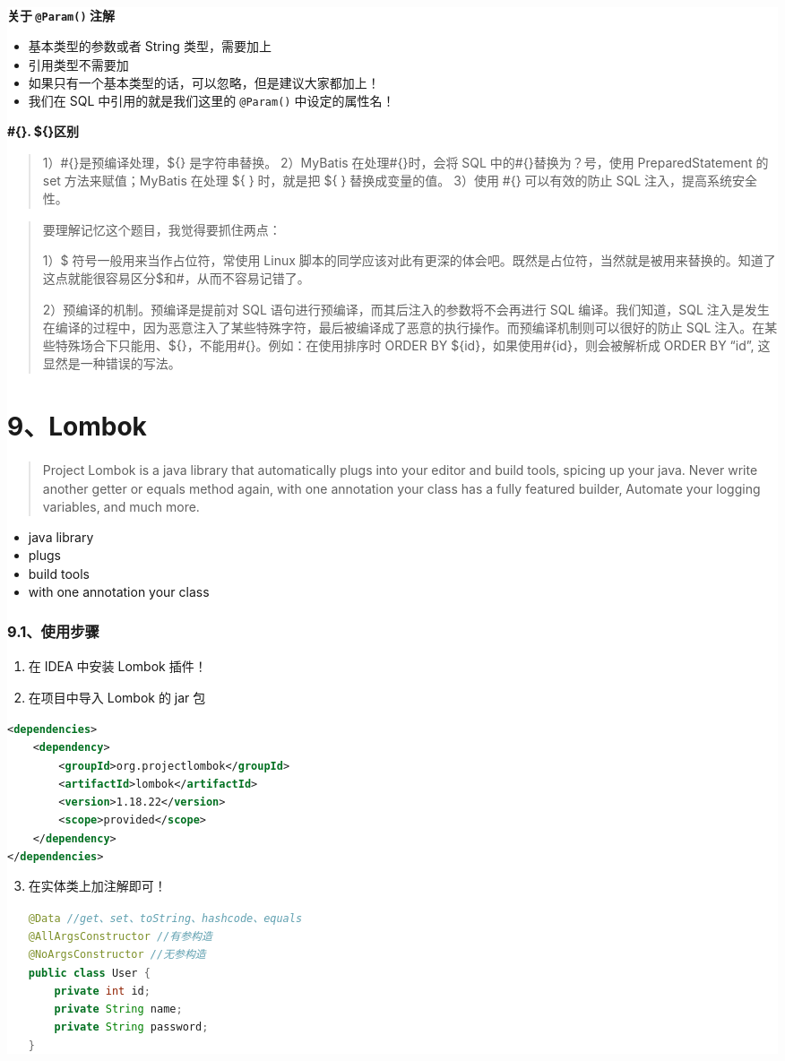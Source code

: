 **关于 `@Param()` 注解**

- 基本类型的参数或者 String 类型，需要加上
- 引用类型不需要加
- 如果只有一个基本类型的话，可以忽略，但是建议大家都加上！
- 我们在 SQL 中引用的就是我们这里的 `@Param()` 中设定的属性名！

**#{}. ${}区别**

> 1）#{}是预编译处理，\${} 是字符串替换。
> 2）MyBatis 在处理#{}时，会将 SQL 中的#{}替换为？号，使用 PreparedStatement 的 set 方法来赋值；MyBatis 在处理 ${ } 时，就是把 ${ } 替换成变量的值。
> 3）使用 #{} 可以有效的防止 SQL 注入，提高系统安全性。

> 要理解记忆这个题目，我觉得要抓住两点：
>
> 1）\$ 符号一般用来当作占位符，常使用 Linux 脚本的同学应该对此有更深的体会吧。既然是占位符，当然就是被用来替换的。知道了这点就能很容易区分$和#，从而不容易记错了。
>
> 2）预编译的机制。预编译是提前对 SQL 语句进行预编译，而其后注入的参数将不会再进行 SQL 编译。我们知道，SQL 注入是发生在编译的过程中，因为恶意注入了某些特殊字符，最后被编译成了恶意的执行操作。而预编译机制则可以很好的防止 SQL 注入。在某些特殊场合下只能用、${}，不能用#{}。例如：在使用排序时 ORDER BY \${id}，如果使用#{id}，则会被解析成 ORDER BY “id”, 这显然是一种错误的写法。

# 9、Lombok

> Project Lombok is a java library that automatically plugs into your editor and build tools, spicing up your java.
> Never write another getter or equals method again, with one annotation your class has a fully featured builder, Automate your logging variables, and much more.

- java library
- plugs
- build tools
- with one annotation your class

### 9.1、使用步骤

1.  在 IDEA 中安装 Lombok 插件！

2.  在项目中导入 Lombok 的 jar 包

   ```xml
   <dependencies>
       <dependency>
           <groupId>org.projectlombok</groupId>
           <artifactId>lombok</artifactId>
           <version>1.18.22</version>
           <scope>provided</scope>
       </dependency>
   </dependencies>
   ```

3.  在实体类上加注解即可！

    ```java
    @Data //get、set、toString、hashcode、equals
    @AllArgsConstructor //有参构造
    @NoArgsConstructor //无参构造
    public class User {
        private int id;
        private String name;
        private String password;
    }
    ```